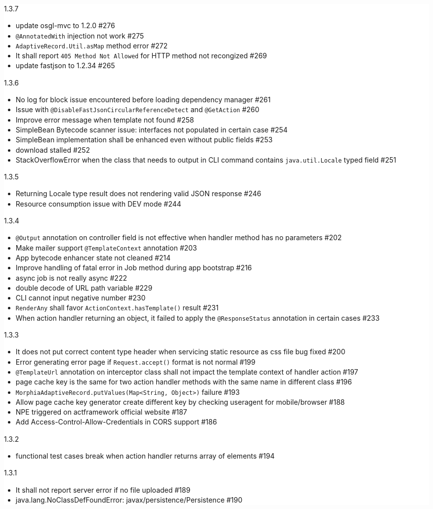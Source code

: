 1.3.7
* update osgl-mvc to 1.2.0 #276 
* `@AnnotatedWith` injection not work #275 
* `AdaptiveRecord.Util.asMap` method error #272 
* It shall report `405 Method Not Allowed` for HTTP method not recongized #269 
* update fastjson to 1.2.34 #265 

1.3.6
* No log for block issue encountered before loading dependency manager #261 
* Issue with `@DisableFastJsonCircularReferenceDetect` and `@GetAction` #260 
* Improve error message when template not found #258 
* SimpleBean Bytecode scanner issue: interfaces not populated in certain case #254 
* SimpleBean implementation shall be enhanced even without public fields #253 
* download stalled #252 
* StackOverflowError when the class that needs to output in CLI command contains `java.util.Locale` typed field #251 

1.3.5
* Returning Locale type result does not rendering valid JSON response #246 
* Resource consumption issue with DEV mode #244 

1.3.4
* `@Output` annotation on controller field is not effective when handler method has no parameters #202 
* Make mailer support `@TemplateContext` annotation #203 
* App bytecode enhancer state not cleaned #214 
* Improve handling of fatal error in Job method during app bootstrap #216 
* async job is not really async #222 
* double decode of URL path variable #229 
* CLI cannot input negative number #230 
* `RenderAny` shall favor `ActionContext.hasTemplate()` result  #231 
* When action handler returning an object, it failed to apply the `@ResponseStatus` annotation in certain cases #233 

1.3.3
* It does not put correct content type header when servicing static resource as css file bug fixed #200 
* Error generating error page if `Request.accept()` format is not normal #199 
* `@TemplateUrl` annotation on interceptor class shall not impact the template context of handler action #197 
* page cache key is the same for two action handler methods with the same name in different class #196 
* `MorphiaAdaptiveRecord.putValues(Map<String, Object>)` failure #193 
* Allow page cache key generator create different key by checking useragent for mobile/browser #188 
* NPE triggered on actframework official website #187 
* Add Access-Control-Allow-Credentials in CORS support #186 

1.3.2
* functional test cases break when action handler returns array of elements #194 

1.3.1
* It shall not report server error if no file uploaded #189 
* java.lang.NoClassDefFoundError: javax/persistence/Persistence #190 
